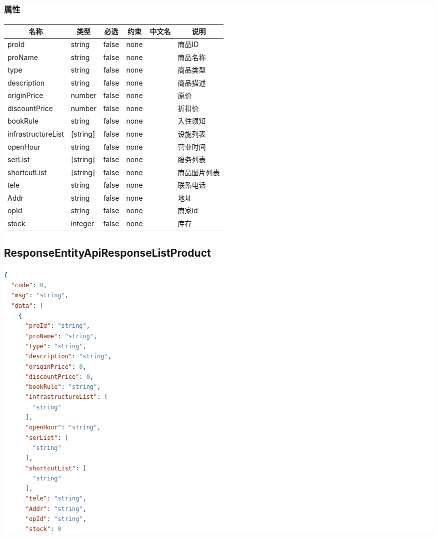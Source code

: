 ### 属性

|名称|类型|必选|约束|中文名|说明|
|---|---|---|---|---|---|
|proId|string|false|none||商品ID|
|proName|string|false|none||商品名称|
|type|string|false|none||商品类型|
|description|string|false|none||商品描述|
|originPrice|number|false|none||原价|
|discountPrice|number|false|none||折扣价|
|bookRule|string|false|none||入住须知|
|infrastructureList|[string]|false|none||设施列表|
|openHour|string|false|none||营业时间|
|serList|[string]|false|none||服务列表|
|shortcutList|[string]|false|none||商品图片列表|
|tele|string|false|none||联系电话|
|Addr|string|false|none||地址|
|opId|string|false|none||商家id|
|stock|integer|false|none||库存|

<h2 id="tocS_ResponseEntityApiResponseListProduct">ResponseEntityApiResponseListProduct</h2>

<a id="schemaresponseentityapiresponselistproduct"></a>
<a id="schema_ResponseEntityApiResponseListProduct"></a>
<a id="tocSresponseentityapiresponselistproduct"></a>
<a id="tocsresponseentityapiresponselistproduct"></a>

```json
{
  "code": 0,
  "msg": "string",
  "data": [
    {
      "proId": "string",
      "proName": "string",
      "type": "string",
      "description": "string",
      "originPrice": 0,
      "discountPrice": 0,
      "bookRule": "string",
      "infrastructureList": [
        "string"
      ],
      "openHour": "string",
      "serList": [
        "string"
      ],
      "shortcutList": [
        "string"
      ],
      "tele": "string",
      "Addr": "string",
      "opId": "string",
      "stock": 0
```